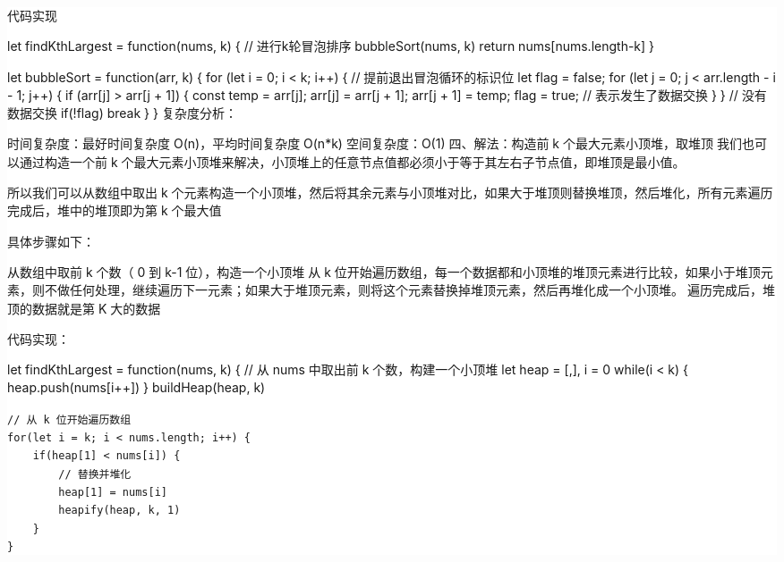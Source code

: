 

代码实现

let findKthLargest = function(nums, k) {
    // 进行k轮冒泡排序
    bubbleSort(nums, k)
    return nums[nums.length-k]
}

let bubbleSort = function(arr, k) {
    for (let i = 0; i < k; i++) {
        // 提前退出冒泡循环的标识位
        let flag = false;
        for (let j = 0; j < arr.length - i - 1; j++) {
            if (arr[j] > arr[j + 1]) {
                const temp = arr[j];
                arr[j] = arr[j + 1];
                arr[j + 1] = temp;
                flag = true;
                // 表示发生了数据交换
            }
        }
        // 没有数据交换
        if(!flag) break
    }
}
复杂度分析：

时间复杂度：最好时间复杂度 O(n)，平均时间复杂度 O(n*k)
空间复杂度：O(1)
四、解法：构造前 k 个最大元素小顶堆，取堆顶
我们也可以通过构造一个前 k 个最大元素小顶堆来解决，小顶堆上的任意节点值都必须小于等于其左右子节点值，即堆顶是最小值。

所以我们可以从数组中取出 k 个元素构造一个小顶堆，然后将其余元素与小顶堆对比，如果大于堆顶则替换堆顶，然后堆化，所有元素遍历完成后，堆中的堆顶即为第 k 个最大值

具体步骤如下：

从数组中取前 k 个数（ 0 到 k-1 位），构造一个小顶堆
从 k 位开始遍历数组，每一个数据都和小顶堆的堆顶元素进行比较，如果小于堆顶元素，则不做任何处理，继续遍历下一元素；如果大于堆顶元素，则将这个元素替换掉堆顶元素，然后再堆化成一个小顶堆。
遍历完成后，堆顶的数据就是第 K 大的数据


代码实现：

let findKthLargest = function(nums, k) {
    // 从 nums 中取出前 k 个数，构建一个小顶堆
    let heap = [,], i = 0
    while(i < k) {
       heap.push(nums[i++]) 
    }
    buildHeap(heap, k)
    
    // 从 k 位开始遍历数组
    for(let i = k; i < nums.length; i++) {
        if(heap[1] < nums[i]) {
            // 替换并堆化
            heap[1] = nums[i]
            heapify(heap, k, 1)
        }
    }
    